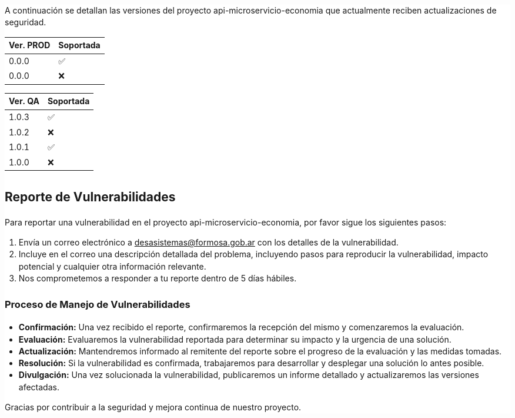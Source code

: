 A continuación se detallan las versiones del proyecto api-microservicio-economia que actualmente reciben actualizaciones de seguridad.

| Ver. PROD | Soportada     | 
| ------- | ------------------ |
| 0.0.0   | :white_check_mark: |
| 0.0.0   | :x:                |

| Ver. QA | Soportada       |
| ------- | ------------------ |
| 1.0.3   | :white_check_mark: |
| 1.0.2   | :x:                |
| 1.0.1   | :white_check_mark: |
| 1.0.0   | :x:                |



## Reporte de Vulnerabilidades

Para reportar una vulnerabilidad en el proyecto api-microservicio-economia, por favor sigue los siguientes pasos:

1. Envía un correo electrónico a [desasistemas@formosa.gob.ar](mailto:desasistemas@formosa.gob.ar) con los detalles de la vulnerabilidad.
2. Incluye en el correo una descripción detallada del problema, incluyendo pasos para reproducir la vulnerabilidad, impacto potencial y cualquier otra información relevante.
3. Nos comprometemos a responder a tu reporte dentro de 5 días hábiles.

### Proceso de Manejo de Vulnerabilidades

- **Confirmación:** Una vez recibido el reporte, confirmaremos la recepción del mismo y comenzaremos la evaluación.
- **Evaluación:** Evaluaremos la vulnerabilidad reportada para determinar su impacto y la urgencia de una solución.
- **Actualización:** Mantendremos informado al remitente del reporte sobre el progreso de la evaluación y las medidas tomadas.
- **Resolución:** Si la vulnerabilidad es confirmada, trabajaremos para desarrollar y desplegar una solución lo antes posible.
- **Divulgación:** Una vez solucionada la vulnerabilidad, publicaremos un informe detallado y actualizaremos las versiones afectadas.

Gracias por contribuir a la seguridad y mejora continua de nuestro proyecto.

